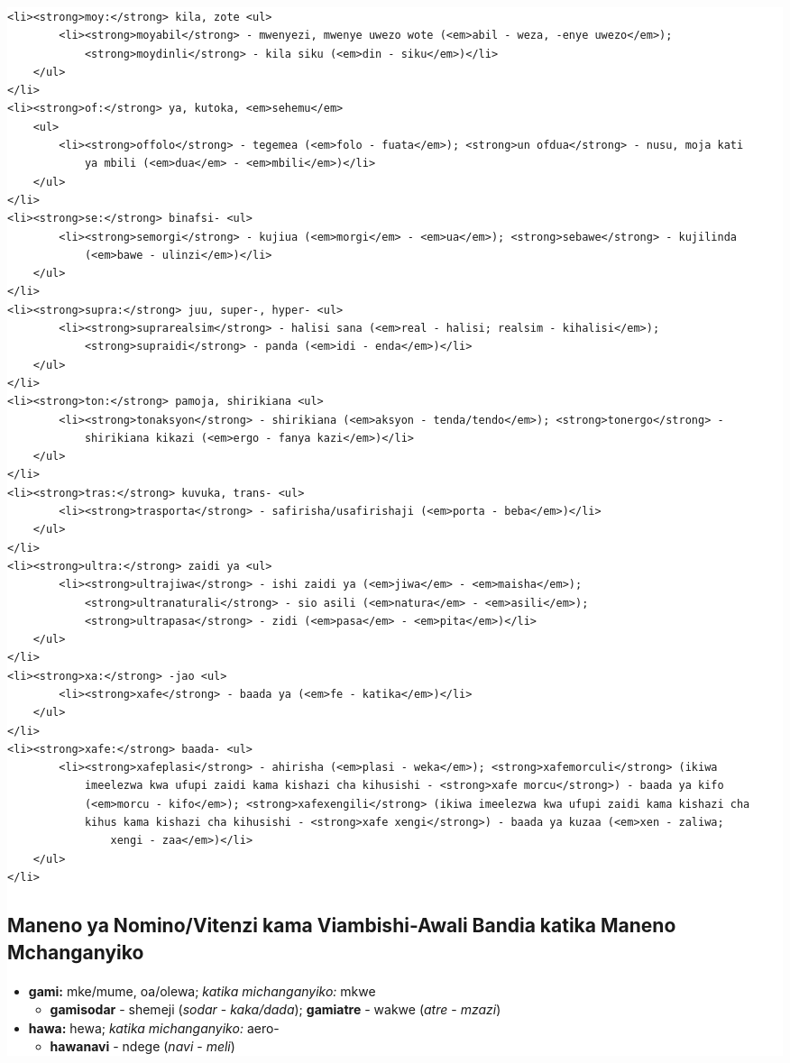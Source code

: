 	<li><strong>moy:</strong> kila, zote <ul>
			<li><strong>moyabil</strong> - mwenyezi, mwenye uwezo wote (<em>abil - weza, -enye uwezo</em>);
				<strong>moydinli</strong> - kila siku (<em>din - siku</em>)</li>
		</ul>
	</li>
	<li><strong>of:</strong> ya, kutoka, <em>sehemu</em>
		<ul>
			<li><strong>offolo</strong> - tegemea (<em>folo - fuata</em>); <strong>un ofdua</strong> - nusu, moja kati
				ya mbili (<em>dua</em> - <em>mbili</em>)</li>
		</ul>
	</li>
	<li><strong>se:</strong> binafsi- <ul>
			<li><strong>semorgi</strong> - kujiua (<em>morgi</em> - <em>ua</em>); <strong>sebawe</strong> - kujilinda
				(<em>bawe - ulinzi</em>)</li>
		</ul>
	</li>
	<li><strong>supra:</strong> juu, super-, hyper- <ul>
			<li><strong>suprarealsim</strong> - halisi sana (<em>real - halisi; realsim - kihalisi</em>);
				<strong>supraidi</strong> - panda (<em>idi - enda</em>)</li>
		</ul>
	</li>
	<li><strong>ton:</strong> pamoja, shirikiana <ul>
			<li><strong>tonaksyon</strong> - shirikiana (<em>aksyon - tenda/tendo</em>); <strong>tonergo</strong> -
				shirikiana kikazi (<em>ergo - fanya kazi</em>)</li>
		</ul>
	</li>
	<li><strong>tras:</strong> kuvuka, trans- <ul>
			<li><strong>trasporta</strong> - safirisha/usafirishaji (<em>porta - beba</em>)</li>
		</ul>
	</li>
	<li><strong>ultra:</strong> zaidi ya <ul>
			<li><strong>ultrajiwa</strong> - ishi zaidi ya (<em>jiwa</em> - <em>maisha</em>);
				<strong>ultranaturali</strong> - sio asili (<em>natura</em> - <em>asili</em>);
				<strong>ultrapasa</strong> - zidi (<em>pasa</em> - <em>pita</em>)</li>
		</ul>
	</li>
	<li><strong>xa:</strong> -jao <ul>
			<li><strong>xafe</strong> - baada ya (<em>fe - katika</em>)</li>
		</ul>
	</li>
	<li><strong>xafe:</strong> baada- <ul>
			<li><strong>xafeplasi</strong> - ahirisha (<em>plasi - weka</em>); <strong>xafemorculi</strong> (ikiwa
				imeelezwa kwa ufupi zaidi kama kishazi cha kihusishi - <strong>xafe morcu</strong>) - baada ya kifo
				(<em>morcu - kifo</em>); <strong>xafexengili</strong> (ikiwa imeelezwa kwa ufupi zaidi kama kishazi cha
				kihus kama kishazi cha kihusishi - <strong>xafe xengi</strong>) - baada ya kuzaa (<em>xen - zaliwa;
					xengi - zaa</em>)</li>
		</ul>
	</li>
</ul>
<h2>Maneno ya Nomino/Vitenzi kama Viambishi-Awali Bandia katika Maneno Mchanganyiko</h2>
<ul>
	<li><strong>gami:</strong> mke/mume, oa/olewa; <em>katika michanganyiko:</em> mkwe <ul>
			<li><strong>gamisodar</strong> - shemeji (<em>sodar</em> - <em>kaka/dada</em>); <strong>gamiatre</strong> -
				wakwe (<em>atre</em> - <em>mzazi</em>) </li>
		</ul>
	</li>
	<li><strong>hawa:</strong> hewa; <em>katika michanganyiko:</em> aero- <ul>
			<li><strong>hawanavi</strong> - ndege (<em>navi</em> - <em>meli</em>)</li>